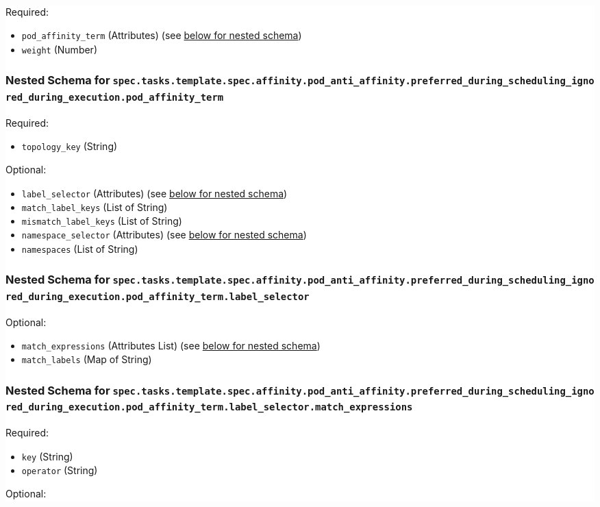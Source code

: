 Required:

- `pod_affinity_term` (Attributes) (see [below for nested schema](#nestedatt--spec--tasks--template--spec--affinity--pod_anti_affinity--preferred_during_scheduling_ignored_during_execution--pod_affinity_term))
- `weight` (Number)

<a id="nestedatt--spec--tasks--template--spec--affinity--pod_anti_affinity--preferred_during_scheduling_ignored_during_execution--pod_affinity_term"></a>
### Nested Schema for `spec.tasks.template.spec.affinity.pod_anti_affinity.preferred_during_scheduling_ignored_during_execution.pod_affinity_term`

Required:

- `topology_key` (String)

Optional:

- `label_selector` (Attributes) (see [below for nested schema](#nestedatt--spec--tasks--template--spec--affinity--pod_anti_affinity--preferred_during_scheduling_ignored_during_execution--pod_affinity_term--label_selector))
- `match_label_keys` (List of String)
- `mismatch_label_keys` (List of String)
- `namespace_selector` (Attributes) (see [below for nested schema](#nestedatt--spec--tasks--template--spec--affinity--pod_anti_affinity--preferred_during_scheduling_ignored_during_execution--pod_affinity_term--namespace_selector))
- `namespaces` (List of String)

<a id="nestedatt--spec--tasks--template--spec--affinity--pod_anti_affinity--preferred_during_scheduling_ignored_during_execution--pod_affinity_term--label_selector"></a>
### Nested Schema for `spec.tasks.template.spec.affinity.pod_anti_affinity.preferred_during_scheduling_ignored_during_execution.pod_affinity_term.label_selector`

Optional:

- `match_expressions` (Attributes List) (see [below for nested schema](#nestedatt--spec--tasks--template--spec--affinity--pod_anti_affinity--preferred_during_scheduling_ignored_during_execution--pod_affinity_term--label_selector--match_expressions))
- `match_labels` (Map of String)

<a id="nestedatt--spec--tasks--template--spec--affinity--pod_anti_affinity--preferred_during_scheduling_ignored_during_execution--pod_affinity_term--label_selector--match_expressions"></a>
### Nested Schema for `spec.tasks.template.spec.affinity.pod_anti_affinity.preferred_during_scheduling_ignored_during_execution.pod_affinity_term.label_selector.match_expressions`

Required:

- `key` (String)
- `operator` (String)

Optional:
